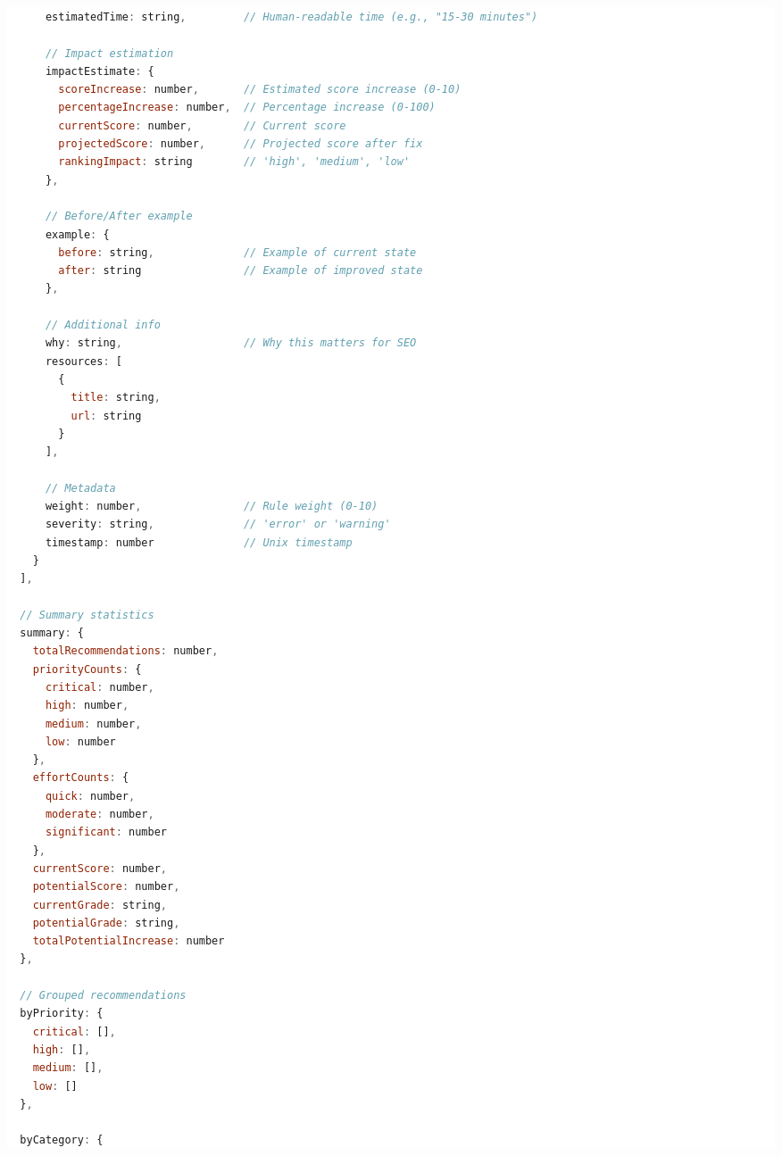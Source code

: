 ```javascript
      estimatedTime: string,         // Human-readable time (e.g., "15-30 minutes")

      // Impact estimation
      impactEstimate: {
        scoreIncrease: number,       // Estimated score increase (0-10)
        percentageIncrease: number,  // Percentage increase (0-100)
        currentScore: number,        // Current score
        projectedScore: number,      // Projected score after fix
        rankingImpact: string        // 'high', 'medium', 'low'
      },

      // Before/After example
      example: {
        before: string,              // Example of current state
        after: string                // Example of improved state
      },

      // Additional info
      why: string,                   // Why this matters for SEO
      resources: [
        {
          title: string,
          url: string
        }
      ],

      // Metadata
      weight: number,                // Rule weight (0-10)
      severity: string,              // 'error' or 'warning'
      timestamp: number              // Unix timestamp
    }
  ],

  // Summary statistics
  summary: {
    totalRecommendations: number,
    priorityCounts: {
      critical: number,
      high: number,
      medium: number,
      low: number
    },
    effortCounts: {
      quick: number,
      moderate: number,
      significant: number
    },
    currentScore: number,
    potentialScore: number,
    currentGrade: string,
    potentialGrade: string,
    totalPotentialIncrease: number
  },

  // Grouped recommendations
  byPriority: {
    critical: [],
    high: [],
    medium: [],
    low: []
  },

  byCategory: {
```